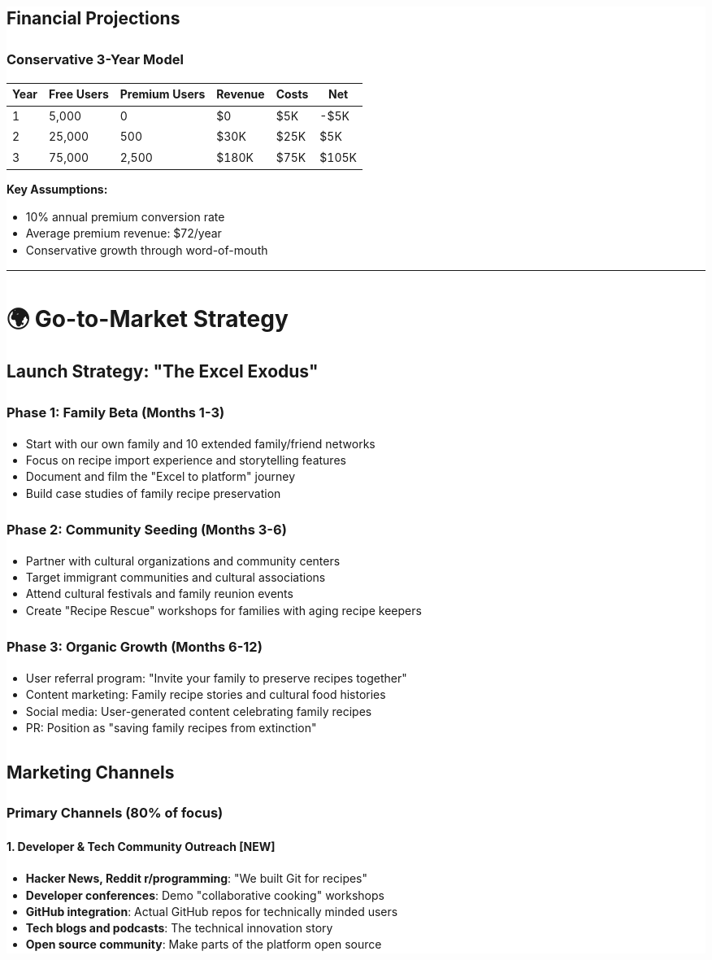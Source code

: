 ## Financial Projections

### **Conservative 3-Year Model**

| Year | Free Users | Premium Users | Revenue | Costs | Net |
|------|------------|---------------|---------|-------|-----|
| 1 | 5,000 | 0 | $0 | $5K | -$5K |
| 2 | 25,000 | 500 | $30K | $25K | $5K |
| 3 | 75,000 | 2,500 | $180K | $75K | $105K |

**Key Assumptions:**
- 10% annual premium conversion rate
- Average premium revenue: $72/year
- Conservative growth through word-of-mouth

---

# 🌍 Go-to-Market Strategy

## Launch Strategy: "The Excel Exodus"

### **Phase 1: Family Beta (Months 1-3)**
- Start with our own family and 10 extended family/friend networks
- Focus on recipe import experience and storytelling features
- Document and film the "Excel to platform" journey
- Build case studies of family recipe preservation

### **Phase 2: Community Seeding (Months 3-6)**
- Partner with cultural organizations and community centers
- Target immigrant communities and cultural associations
- Attend cultural festivals and family reunion events
- Create "Recipe Rescue" workshops for families with aging recipe keepers

### **Phase 3: Organic Growth (Months 6-12)**
- User referral program: "Invite your family to preserve recipes together"
- Content marketing: Family recipe stories and cultural food histories
- Social media: User-generated content celebrating family recipes
- PR: Position as "saving family recipes from extinction"

## Marketing Channels

### **Primary Channels (80% of focus)**

#### 1. **Developer & Tech Community Outreach** **[NEW]**
- **Hacker News, Reddit r/programming**: "We built Git for recipes"
- **Developer conferences**: Demo "collaborative cooking" workshops
- **GitHub integration**: Actual GitHub repos for technically minded users
- **Tech blogs and podcasts**: The technical innovation story
- **Open source community**: Make parts of the platform open source
